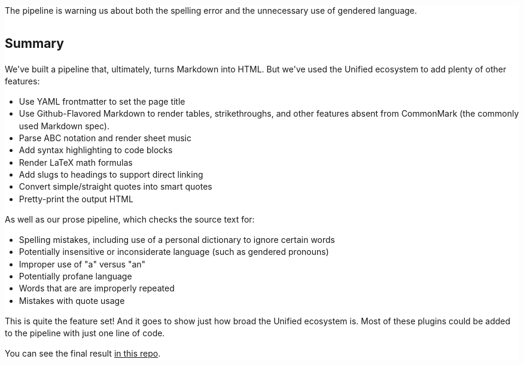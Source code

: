 The pipeline is warning us about both the spelling error and the unnecessary
use of gendered language.

## Summary

We've built a pipeline that, ultimately, turns Markdown into HTML. But we've
used the Unified ecosystem to add plenty of other features:

-   Use YAML frontmatter to set the page title
-   Use Github-Flavored Markdown to render tables, strikethroughs, and other
    features absent from CommonMark (the commonly used Markdown spec).
-   Parse ABC notation and render sheet music
-   Add syntax highlighting to code blocks
-   Render LaTeX math formulas
-   Add slugs to headings to support direct linking
-   Convert simple/straight quotes into smart quotes
-   Pretty-print the output HTML

As well as our prose pipeline, which checks the source text for:

-   Spelling mistakes, including use of a personal dictionary to ignore certain words
-   Potentially insensitive or inconsiderate language (such as gendered pronouns)
-   Improper use of "a" versus "an"
-   Potentially profane language
-   Words that are are improperly repeated
-   Mistakes with quote usage

This is quite the feature set! And it goes to show just how broad the
Unified ecosystem is. Most of these plugins could be added to the pipeline with
just one line of code.

You can see the final result [in this repo](https://github.com/Breq16/unified-example).

